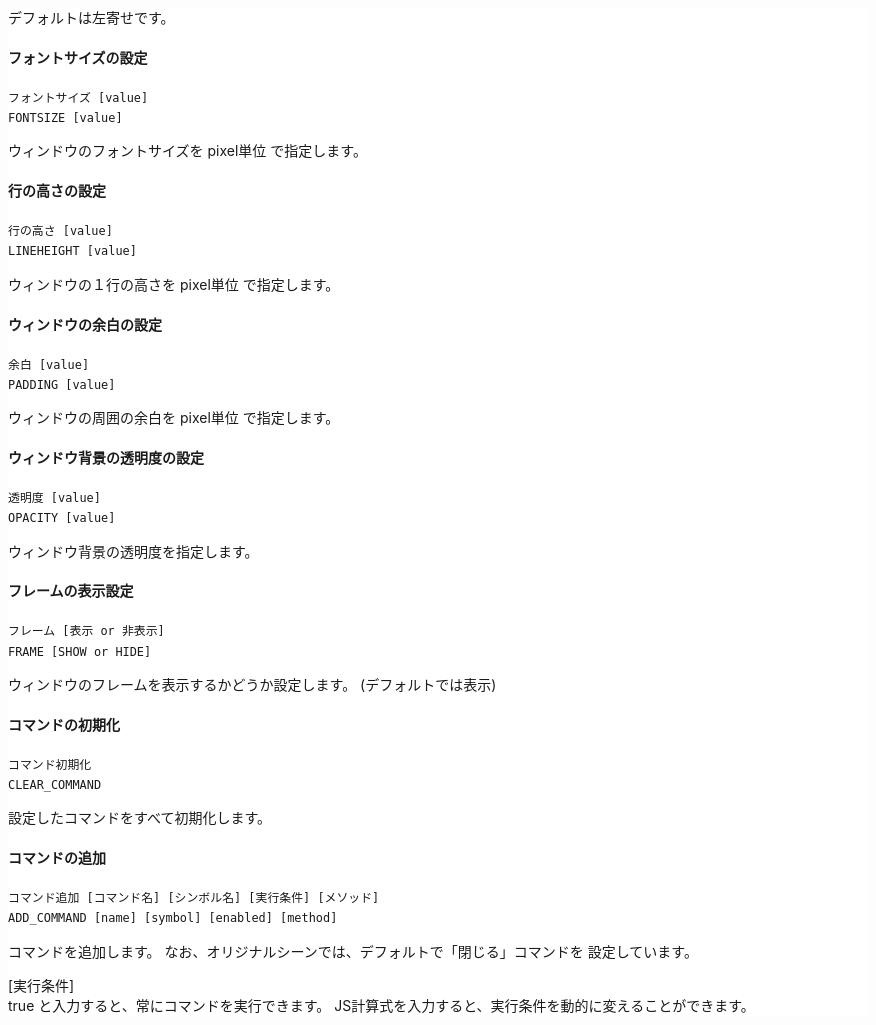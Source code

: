 デフォルトは左寄せです。

#### フォントサイズの設定
```
フォントサイズ [value]
FONTSIZE [value]
```
ウィンドウのフォントサイズを pixel単位 で指定します。

#### 行の高さの設定
```
行の高さ [value]
LINEHEIGHT [value]
```
ウィンドウの１行の高さを pixel単位 で指定します。

#### ウィンドウの余白の設定
```
余白 [value]
PADDING [value]
```
ウィンドウの周囲の余白を pixel単位 で指定します。

#### ウィンドウ背景の透明度の設定
```
透明度 [value]
OPACITY [value]
```
ウィンドウ背景の透明度を指定します。

#### フレームの表示設定
```
フレーム [表示 or 非表示]
FRAME [SHOW or HIDE]
```
ウィンドウのフレームを表示するかどうか設定します。
(デフォルトでは表示)

#### コマンドの初期化
```
コマンド初期化
CLEAR_COMMAND
```
設定したコマンドをすべて初期化します。

#### コマンドの追加
```
コマンド追加 [コマンド名] [シンボル名] [実行条件] [メソッド]
ADD_COMMAND [name] [symbol] [enabled] [method]
```
コマンドを追加します。
なお、オリジナルシーンでは、デフォルトで「閉じる」コマンドを
設定しています。

[実行条件]<br>
true と入力すると、常にコマンドを実行できます。
JS計算式を入力すると、実行条件を動的に変えることができます。
